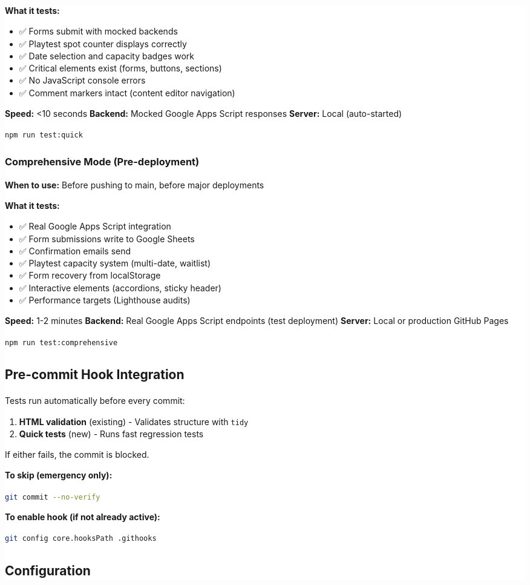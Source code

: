 **What it tests:**
- ✅ Forms submit with mocked backends
- ✅ Playtest spot counter displays correctly
- ✅ Date selection and capacity badges work
- ✅ Critical elements exist (forms, buttons, sections)
- ✅ No JavaScript console errors
- ✅ Comment markers intact (content editor navigation)

**Speed:** <10 seconds
**Backend:** Mocked Google Apps Script responses
**Server:** Local (auto-started)

```bash
npm run test:quick
```

### Comprehensive Mode (Pre-deployment)

**When to use:** Before pushing to main, before major deployments

**What it tests:**
- ✅ Real Google Apps Script integration
- ✅ Form submissions write to Google Sheets
- ✅ Confirmation emails send
- ✅ Playtest capacity system (multi-date, waitlist)
- ✅ Form recovery from localStorage
- ✅ Interactive elements (accordions, sticky header)
- ✅ Performance targets (Lighthouse audits)

**Speed:** 1-2 minutes
**Backend:** Real Google Apps Script endpoints (test deployment)
**Server:** Local or production GitHub Pages

```bash
npm run test:comprehensive
```

## Pre-commit Hook Integration

Tests run automatically before every commit:

1. **HTML validation** (existing) - Validates structure with `tidy`
2. **Quick tests** (new) - Runs fast regression tests

If either fails, the commit is blocked.

**To skip (emergency only):**
```bash
git commit --no-verify
```

**To enable hook (if not already active):**
```bash
git config core.hooksPath .githooks
```

## Configuration

